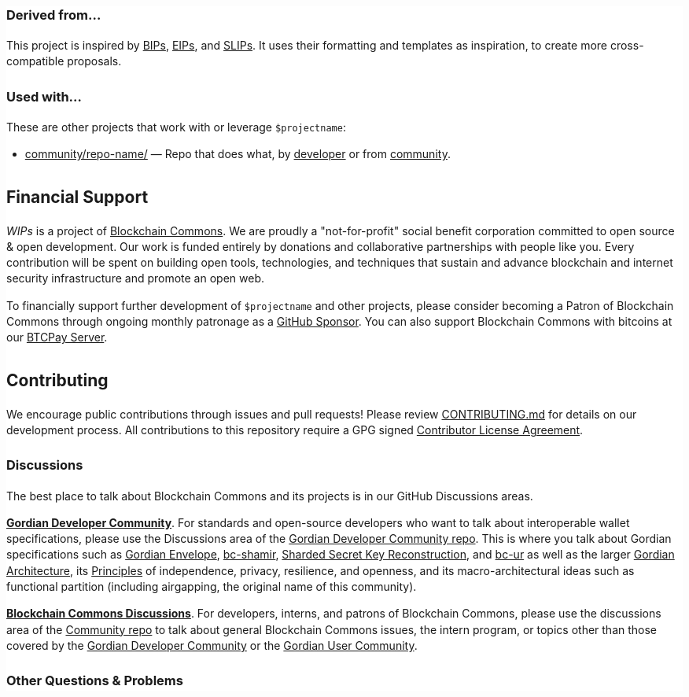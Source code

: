 ### Derived from…

This project is inspired by [BIPs](https://github.com/bitcoin/bips), [EIPs](https://github.com/ethereum/EIPs), and [SLIPs](https://github.com/satoshilabs/slips). It uses their formatting and templates as inspiration, to create more cross-compatible proposals.

### Used with…

These are other projects that work with or leverage `$projectname`:

- [community/repo-name/](https://github.com/community/repo-name) — Repo that does what, by [developer](https://github.com/developer)  or from  [community](https://community.com).

## Financial Support

*WIPs* is a project of [Blockchain Commons](https://www.blockchaincommons.com/). We are proudly a "not-for-profit" social benefit corporation committed to open source & open development. Our work is funded entirely by donations and collaborative partnerships with people like you. Every contribution will be spent on building open tools, technologies, and techniques that sustain and advance blockchain and internet security infrastructure and promote an open web.

To financially support further development of `$projectname` and other projects, please consider becoming a Patron of Blockchain Commons through ongoing monthly patronage as a [GitHub Sponsor](https://github.com/sponsors/BlockchainCommons). You can also support Blockchain Commons with bitcoins at our [BTCPay Server](https://btcpay.blockchaincommons.com/).

## Contributing

We encourage public contributions through issues and pull requests! Please review [CONTRIBUTING.md](./CONTRIBUTING.md) for details on our development process. All contributions to this repository require a GPG signed [Contributor License Agreement](./CLA.md).

### Discussions

The best place to talk about Blockchain Commons and its projects is in our GitHub Discussions areas.

[**Gordian Developer Community**](https://github.com/BlockchainCommons/Gordian-Developer-Community/discussions). For standards and open-source developers who want to talk about interoperable wallet specifications, please use the Discussions area of the [Gordian Developer Community repo](https://github.com/BlockchainCommons/Gordian-Developer-Community/discussions). This is where you talk about Gordian specifications such as [Gordian Envelope](https://github.com/BlockchainCommons/Gordian/tree/master/Envelope#articles), [bc-shamir](https://github.com/BlockchainCommons/bc-shamir), [Sharded Secret Key Reconstruction](https://github.com/BlockchainCommons/bc-sskr), and [bc-ur](https://github.com/BlockchainCommons/bc-ur) as well as the larger [Gordian Architecture](https://github.com/BlockchainCommons/Gordian/blob/master/Docs/Overview-Architecture.md), its [Principles](https://github.com/BlockchainCommons/Gordian#gordian-principles) of independence, privacy, resilience, and openness, and its macro-architectural ideas such as functional partition (including airgapping, the original name of this community).

[**Blockchain Commons Discussions**](https://github.com/BlockchainCommons/Community/discussions). For developers, interns, and patrons of Blockchain Commons, please use the discussions area of the [Community repo](https://github.com/BlockchainCommons/Community) to talk about general Blockchain Commons issues, the intern program, or topics other than those covered by the [Gordian Developer Community](https://github.com/BlockchainCommons/Gordian-Developer-Community/discussions) or the 
[Gordian User Community](https://github.com/BlockchainCommons/Gordian/discussions).
### Other Questions & Problems
